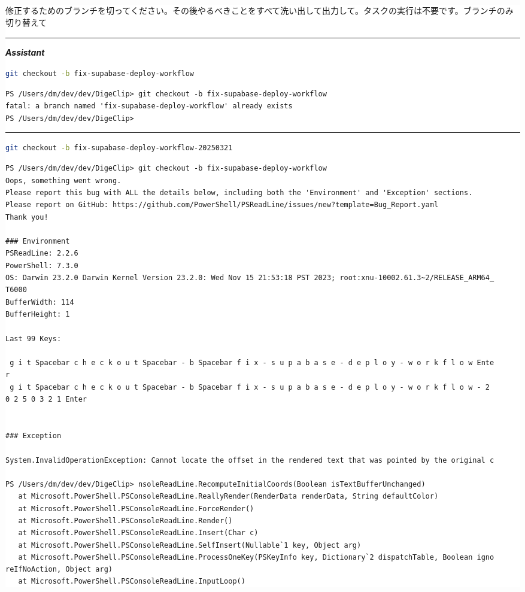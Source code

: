 
修正するためのブランチを切ってください。その後やるべきことをすべて洗い出して出力して。タスクの実行は不要です。ブランチのみ切り替えて

---

_**Assistant**_

```bash
git checkout -b fix-supabase-deploy-workflow
```

```
PS /Users/dm/dev/dev/DigeClip> git checkout -b fix-supabase-deploy-workflow
fatal: a branch named 'fix-supabase-deploy-workflow' already exists
PS /Users/dm/dev/dev/DigeClip>
```

---

```bash
git checkout -b fix-supabase-deploy-workflow-20250321
```

```
PS /Users/dm/dev/dev/DigeClip> git checkout -b fix-supabase-deploy-workflow
Oops, something went wrong.
Please report this bug with ALL the details below, including both the 'Environment' and 'Exception' sections.
Please report on GitHub: https://github.com/PowerShell/PSReadLine/issues/new?template=Bug_Report.yaml
Thank you!

### Environment
PSReadLine: 2.2.6
PowerShell: 7.3.0
OS: Darwin 23.2.0 Darwin Kernel Version 23.2.0: Wed Nov 15 21:53:18 PST 2023; root:xnu-10002.61.3~2/RELEASE_ARM64_
T6000
BufferWidth: 114
BufferHeight: 1

Last 99 Keys:

 g i t Spacebar c h e c k o u t Spacebar - b Spacebar f i x - s u p a b a s e - d e p l o y - w o r k f l o w Ente
r
 g i t Spacebar c h e c k o u t Spacebar - b Spacebar f i x - s u p a b a s e - d e p l o y - w o r k f l o w - 2 
0 2 5 0 3 2 1 Enter


### Exception

System.InvalidOperationException: Cannot locate the offset in the rendered text that was pointed by the original c
                                                                                                                  
PS /Users/dm/dev/dev/DigeClip> nsoleReadLine.RecomputeInitialCoords(Boolean isTextBufferUnchanged)
   at Microsoft.PowerShell.PSConsoleReadLine.ReallyRender(RenderData renderData, String defaultColor)
   at Microsoft.PowerShell.PSConsoleReadLine.ForceRender()
   at Microsoft.PowerShell.PSConsoleReadLine.Render()
   at Microsoft.PowerShell.PSConsoleReadLine.Insert(Char c)
   at Microsoft.PowerShell.PSConsoleReadLine.SelfInsert(Nullable`1 key, Object arg)
   at Microsoft.PowerShell.PSConsoleReadLine.ProcessOneKey(PSKeyInfo key, Dictionary`2 dispatchTable, Boolean igno
reIfNoAction, Object arg)
   at Microsoft.PowerShell.PSConsoleReadLine.InputLoop()
```